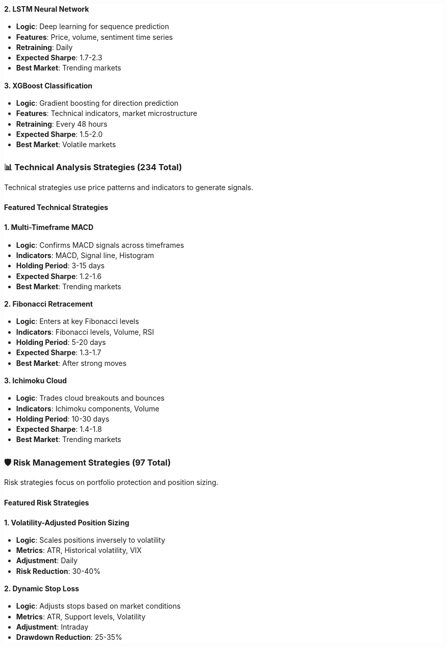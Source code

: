 **2. LSTM Neural Network**
- **Logic**: Deep learning for sequence prediction
- **Features**: Price, volume, sentiment time series
- **Retraining**: Daily
- **Expected Sharpe**: 1.7-2.3
- **Best Market**: Trending markets

**3. XGBoost Classification**
- **Logic**: Gradient boosting for direction prediction
- **Features**: Technical indicators, market microstructure
- **Retraining**: Every 48 hours
- **Expected Sharpe**: 1.5-2.0
- **Best Market**: Volatile markets

### 📊 Technical Analysis Strategies (234 Total)

Technical strategies use price patterns and indicators to generate signals.

#### Featured Technical Strategies

**1. Multi-Timeframe MACD**
- **Logic**: Confirms MACD signals across timeframes
- **Indicators**: MACD, Signal line, Histogram
- **Holding Period**: 3-15 days
- **Expected Sharpe**: 1.2-1.6
- **Best Market**: Trending markets

**2. Fibonacci Retracement**
- **Logic**: Enters at key Fibonacci levels
- **Indicators**: Fibonacci levels, Volume, RSI
- **Holding Period**: 5-20 days
- **Expected Sharpe**: 1.3-1.7
- **Best Market**: After strong moves

**3. Ichimoku Cloud**
- **Logic**: Trades cloud breakouts and bounces
- **Indicators**: Ichimoku components, Volume
- **Holding Period**: 10-30 days
- **Expected Sharpe**: 1.4-1.8
- **Best Market**: Trending markets

### 🛡️ Risk Management Strategies (97 Total)

Risk strategies focus on portfolio protection and position sizing.

#### Featured Risk Strategies

**1. Volatility-Adjusted Position Sizing**
- **Logic**: Scales positions inversely to volatility
- **Metrics**: ATR, Historical volatility, VIX
- **Adjustment**: Daily
- **Risk Reduction**: 30-40%

**2. Dynamic Stop Loss**
- **Logic**: Adjusts stops based on market conditions
- **Metrics**: ATR, Support levels, Volatility
- **Adjustment**: Intraday
- **Drawdown Reduction**: 25-35%

